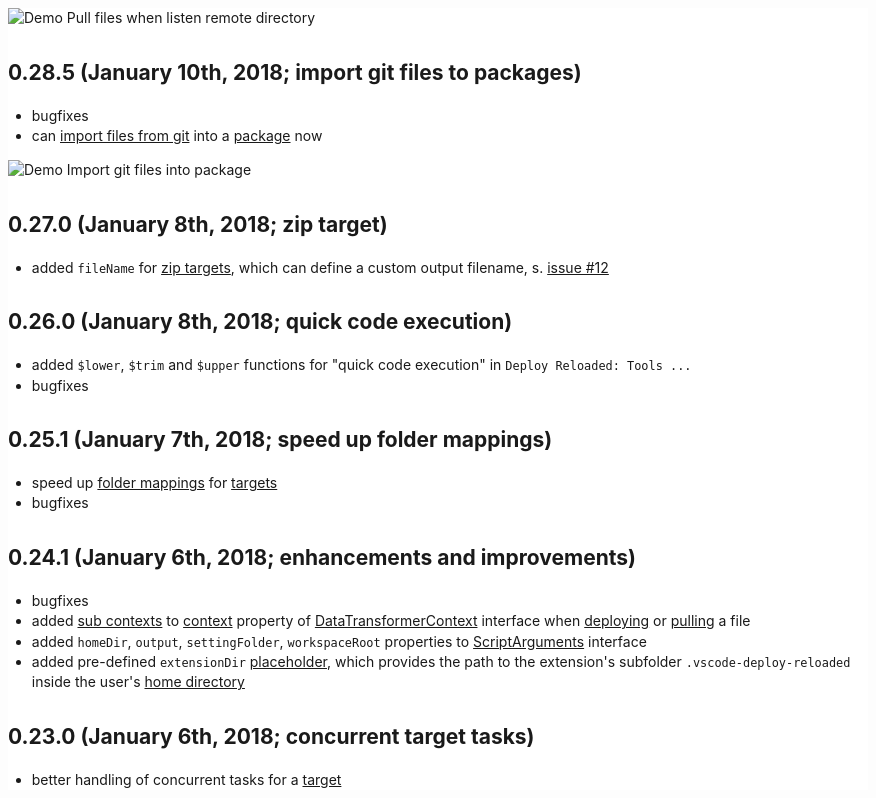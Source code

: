 ![Demo Pull files when listen remote directory](https://raw.githubusercontent.com/mkloubert/vscode-deploy-reloaded/master/img/demo16.gif)

## 0.28.5 (January 10th, 2018; import git files to packages)

* bugfixes
* can [import files from git](https://github.com/mkloubert/vscode-deploy-reloaded/wiki/import_git_files_to_packages) into a [package](https://github.com/mkloubert/vscode-deploy-reloaded/wiki#packages-) now

![Demo Import git files into package](https://raw.githubusercontent.com/mkloubert/vscode-deploy-reloaded/master/img/demo15.gif)

## 0.27.0 (January 8th, 2018; zip target)

* added `fileName` for [zip targets](https://github.com/mkloubert/vscode-deploy-reloaded/wiki/target_zip), which can define a custom output filename, s. [issue #12](https://github.com/mkloubert/vscode-deploy-reloaded/issues/12)

## 0.26.0 (January 8th, 2018; quick code execution)

* added `$lower`, `$trim` and `$upper` functions for "quick code execution" in `Deploy Reloaded: Tools ...`
* bugfixes

## 0.25.1 (January 7th, 2018; speed up folder mappings)

* speed up [folder mappings](https://github.com/mkloubert/vscode-deploy-reloaded/wiki#targets-) for [targets](https://github.com/mkloubert/vscode-deploy-reloaded/wiki/folder_mappings)
* bugfixes

## 0.24.1 (January 6th, 2018; enhancements and improvements)

* bugfixes
* added [sub contexts](https://github.com/mkloubert/vscode-deploy-reloaded/wiki/data_transformers#sub-contexts) to [context](https://mkloubert.github.io/vscode-deploy-reloaded/interfaces/_transformers_.datatransformercontext.html#context) property of [DataTransformerContext](https://mkloubert.github.io/vscode-deploy-reloaded/interfaces/_transformers_.datatransformercontext.html) interface when [deploying](https://github.com/mkloubert/vscode-deploy-reloaded/wiki/data_transformers#deploy) or [pulling](https://github.com/mkloubert/vscode-deploy-reloaded/wiki/data_transformers#pull) a file
* added `homeDir`, `output`, `settingFolder`, `workspaceRoot` properties to [ScriptArguments](https://mkloubert.github.io/vscode-deploy-reloaded/interfaces/_contracts_.scriptarguments.html) interface
* added pre-defined `extensionDir` [placeholder](https://github.com/mkloubert/vscode-deploy-reloaded/wiki/values), which provides the path to the extension's subfolder `.vscode-deploy-reloaded` inside the user's [home directory](https://nodejs.org/api/os.html#os_os_homedir)

## 0.23.0 (January 6th, 2018; concurrent target tasks)

* better handling of concurrent tasks for a [target](https://github.com/mkloubert/vscode-deploy-reloaded/wiki#targets-)
